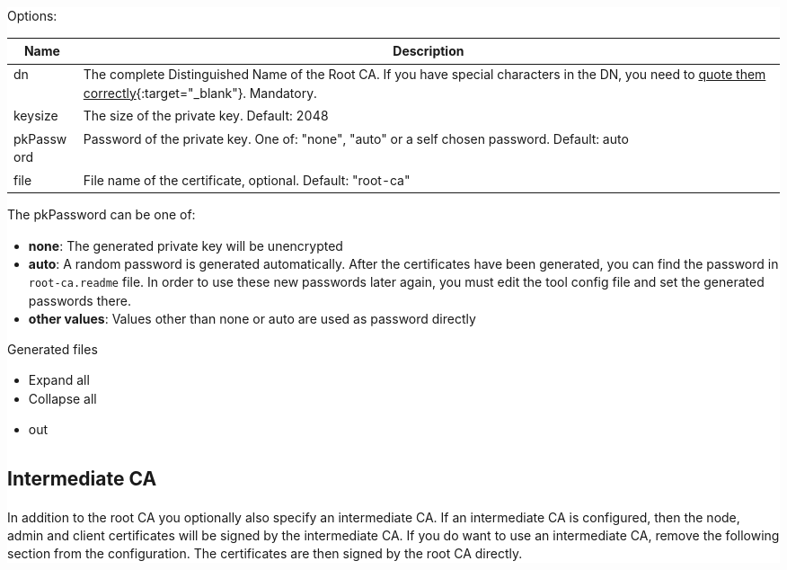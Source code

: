 Options:

| Name | Description |
|---|---|
| dn | The complete Distinguished Name of the Root CA. If you have special characters in the DN, you need to [quote them correctly](../_troubleshooting/tls_troubleshooting.md#checking-for-special-characters-in-dns){:target="_blank"}. Mandatory. |
| keysize | The size of the private key. Default: 2048 |
| pkPassword | Password of the private key. One of: "none", "auto" or a self chosen password. Default: auto |
| file | File name of the certificate, optional. Default: "root-ca" |

The pkPassword can be one of:

* **none**: The generated private key will be unencrypted
* **auto**: A random password is generated automatically. After the certificates have been generated, you can find the password in `root-ca.readme` file. In order to use these new passwords later again, you must edit the tool config file and set the generated passwords there.
* **other values**: Values other than none or auto are used as password directly

<div class="file-tree">
	<div class="file-tree-title"> Generated files
		<ul class="file-tree-buttons">
			<li class="js-expand">
				<i class="fa fa-plus"></i> Expand all</li>
			<li class="js-collapse">
				<i class="fa fa-minus"></i> Collapse all</li>
		</ul>
	</div>
	<ul class="file-tree-list js-file-tree treeview" data-expanded="true">
		<li class="is-folder contains-items">out
			<ul style="display: none;">
				<li class="is-file">root-ca.pem
					<span class="file-tree-description">Root certificate</span>
				</li>
				<li class="is-file">root-ca.key
					<span class="file-tree-description">Private key of the Root CA</span>
				</li>
				<li class="is-file">root-ca.readme
					<span class="file-tree-description">Passwords of the root and intermediate CAs</span>
				</li>
			</ul>
		</li>
	</ul>
</div>

## Intermediate CA

In addition to the root CA you optionally also specify an intermediate CA. If an intermediate CA is configured, then the node, admin and client certificates will be signed by the intermediate CA. If you do want to use an intermediate CA, remove the following section from the configuration. The certificates are then signed by the root CA directly.
